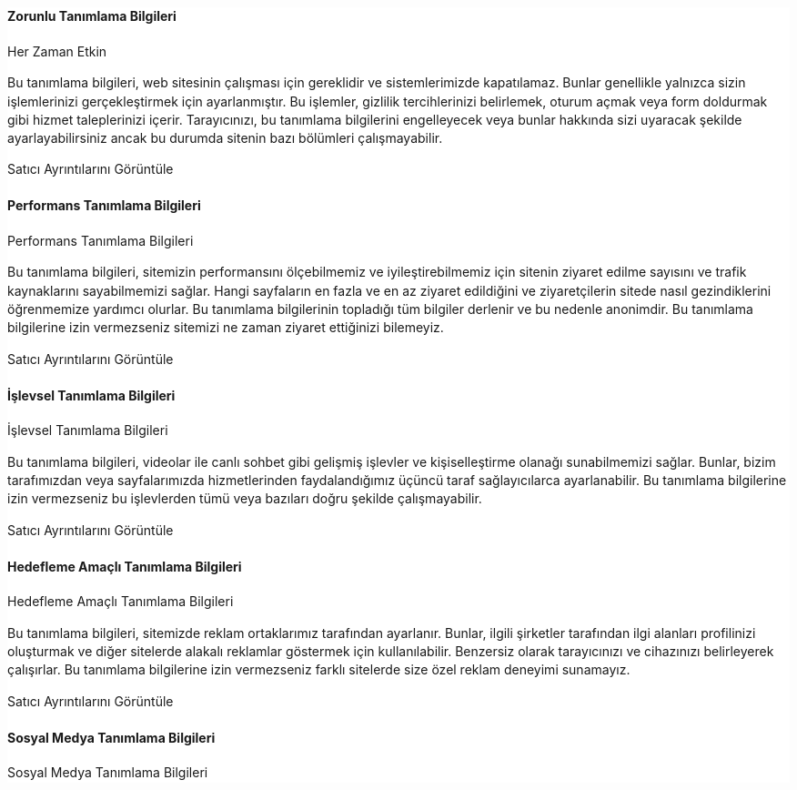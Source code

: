 #### Zorunlu Tanımlama Bilgileri

Her Zaman Etkin

Bu tanımlama bilgileri, web sitesinin çalışması için gereklidir ve
sistemlerimizde kapatılamaz. Bunlar genellikle yalnızca sizin işlemlerinizi
gerçekleştirmek için ayarlanmıştır. Bu işlemler, gizlilik tercihlerinizi
belirlemek, oturum açmak veya form doldurmak gibi hizmet taleplerinizi içerir.
Tarayıcınızı, bu tanımlama bilgilerini engelleyecek veya bunlar hakkında sizi
uyaracak şekilde ayarlayabilirsiniz ancak bu durumda sitenin bazı bölümleri
çalışmayabilir.

Satıcı Ayrıntılarını Görüntüle‎

#### Performans Tanımlama Bilgileri

Performans Tanımlama Bilgileri

Bu tanımlama bilgileri, sitemizin performansını ölçebilmemiz ve
iyileştirebilmemiz için sitenin ziyaret edilme sayısını ve trafik kaynaklarını
sayabilmemizi sağlar. Hangi sayfaların en fazla ve en az ziyaret edildiğini ve
ziyaretçilerin sitede nasıl gezindiklerini öğrenmemize yardımcı olurlar. Bu
tanımlama bilgilerinin topladığı tüm bilgiler derlenir ve bu nedenle
anonimdir. Bu tanımlama bilgilerine izin vermezseniz sitemizi ne zaman ziyaret
ettiğinizi bilemeyiz.

Satıcı Ayrıntılarını Görüntüle‎

#### İşlevsel Tanımlama Bilgileri

İşlevsel Tanımlama Bilgileri

Bu tanımlama bilgileri, videolar ile canlı sohbet gibi gelişmiş işlevler ve
kişiselleştirme olanağı sunabilmemizi sağlar. Bunlar, bizim tarafımızdan veya
sayfalarımızda hizmetlerinden faydalandığımız üçüncü taraf sağlayıcılarca
ayarlanabilir. Bu tanımlama bilgilerine izin vermezseniz bu işlevlerden tümü
veya bazıları doğru şekilde çalışmayabilir.

Satıcı Ayrıntılarını Görüntüle‎

#### Hedefleme Amaçlı Tanımlama Bilgileri

Hedefleme Amaçlı Tanımlama Bilgileri

Bu tanımlama bilgileri, sitemizde reklam ortaklarımız tarafından ayarlanır.
Bunlar, ilgili şirketler tarafından ilgi alanları profilinizi oluşturmak ve
diğer sitelerde alakalı reklamlar göstermek için kullanılabilir. Benzersiz
olarak tarayıcınızı ve cihazınızı belirleyerek çalışırlar. Bu tanımlama
bilgilerine izin vermezseniz farklı sitelerde size özel reklam deneyimi
sunamayız.

Satıcı Ayrıntılarını Görüntüle‎

#### Sosyal Medya Tanımlama Bilgileri

Sosyal Medya Tanımlama Bilgileri
